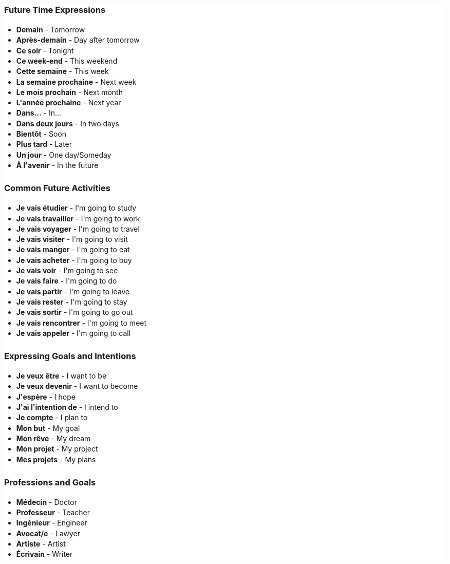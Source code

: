 ### Future Time Expressions
- **Demain** - Tomorrow
- **Après-demain** - Day after tomorrow
- **Ce soir** - Tonight
- **Ce week-end** - This weekend
- **Cette semaine** - This week
- **La semaine prochaine** - Next week
- **Le mois prochain** - Next month
- **L'année prochaine** - Next year
- **Dans...** - In...
- **Dans deux jours** - In two days
- **Bientôt** - Soon
- **Plus tard** - Later
- **Un jour** - One day/Someday
- **À l'avenir** - In the future

### Common Future Activities
- **Je vais étudier** - I'm going to study
- **Je vais travailler** - I'm going to work
- **Je vais voyager** - I'm going to travel
- **Je vais visiter** - I'm going to visit
- **Je vais manger** - I'm going to eat
- **Je vais acheter** - I'm going to buy
- **Je vais voir** - I'm going to see
- **Je vais faire** - I'm going to do
- **Je vais partir** - I'm going to leave
- **Je vais rester** - I'm going to stay
- **Je vais sortir** - I'm going to go out
- **Je vais rencontrer** - I'm going to meet
- **Je vais appeler** - I'm going to call

### Expressing Goals and Intentions
- **Je veux être** - I want to be
- **Je veux devenir** - I want to become
- **J'espère** - I hope
- **J'ai l'intention de** - I intend to
- **Je compte** - I plan to
- **Mon but** - My goal
- **Mon rêve** - My dream
- **Mon projet** - My project
- **Mes projets** - My plans

### Professions and Goals
- **Médecin** - Doctor
- **Professeur** - Teacher
- **Ingénieur** - Engineer
- **Avocat/e** - Lawyer
- **Artiste** - Artist
- **Écrivain** - Writer
